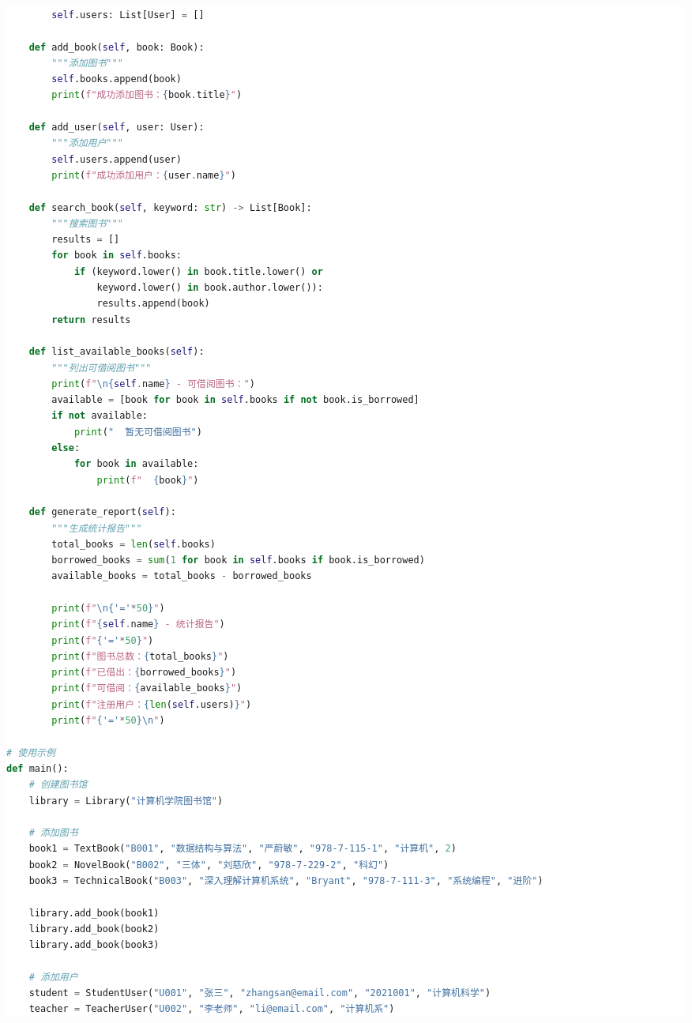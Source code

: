 ```python
        self.users: List[User] = []
    
    def add_book(self, book: Book):
        """添加图书"""
        self.books.append(book)
        print(f"成功添加图书：{book.title}")
    
    def add_user(self, user: User):
        """添加用户"""
        self.users.append(user)
        print(f"成功添加用户：{user.name}")
    
    def search_book(self, keyword: str) -> List[Book]:
        """搜索图书"""
        results = []
        for book in self.books:
            if (keyword.lower() in book.title.lower() or 
                keyword.lower() in book.author.lower()):
                results.append(book)
        return results
    
    def list_available_books(self):
        """列出可借阅图书"""
        print(f"\n{self.name} - 可借阅图书：")
        available = [book for book in self.books if not book.is_borrowed]
        if not available:
            print("  暂无可借阅图书")
        else:
            for book in available:
                print(f"  {book}")
    
    def generate_report(self):
        """生成统计报告"""
        total_books = len(self.books)
        borrowed_books = sum(1 for book in self.books if book.is_borrowed)
        available_books = total_books - borrowed_books
        
        print(f"\n{'='*50}")
        print(f"{self.name} - 统计报告")
        print(f"{'='*50}")
        print(f"图书总数：{total_books}")
        print(f"已借出：{borrowed_books}")
        print(f"可借阅：{available_books}")
        print(f"注册用户：{len(self.users)}")
        print(f"{'='*50}\n")

# 使用示例
def main():
    # 创建图书馆
    library = Library("计算机学院图书馆")
    
    # 添加图书
    book1 = TextBook("B001", "数据结构与算法", "严蔚敏", "978-7-115-1", "计算机", 2)
    book2 = NovelBook("B002", "三体", "刘慈欣", "978-7-229-2", "科幻")
    book3 = TechnicalBook("B003", "深入理解计算机系统", "Bryant", "978-7-111-3", "系统编程", "进阶")
    
    library.add_book(book1)
    library.add_book(book2)
    library.add_book(book3)
    
    # 添加用户
    student = StudentUser("U001", "张三", "zhangsan@email.com", "2021001", "计算机科学")
    teacher = TeacherUser("U002", "李老师", "li@email.com", "计算机系")
```